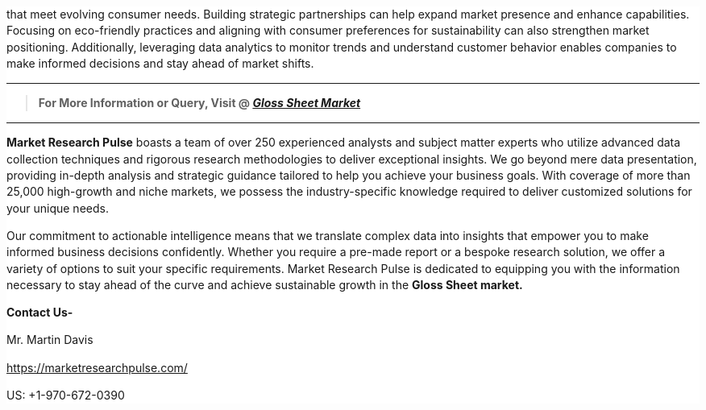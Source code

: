 that meet evolving consumer needs. Building strategic partnerships can help expand market presence and enhance capabilities. Focusing on eco-friendly practices and aligning with consumer preferences for sustainability can also strengthen market positioning. Additionally, leveraging data analytics to monitor trends and understand customer behavior enables companies to make informed decisions and stay ahead of market shifts.</p><hr /><blockquote><p><strong>For More Information or Query, Visit @&nbsp;<em><a href="https://marketresearchpulse.com/report/137096/gloss-sheet-market?utm_source=Linkedin&utm_medium=029">Gloss Sheet Market</a></em></strong></p></blockquote><hr /><p><strong>Market Research Pulse</strong> boasts a team of over 250 experienced analysts and subject matter experts who utilize advanced data collection techniques and rigorous research methodologies to deliver exceptional insights. We go beyond mere data presentation, providing in-depth analysis and strategic guidance tailored to help you achieve your business goals. With coverage of more than 25,000 high-growth and niche markets, we possess the industry-specific knowledge required to deliver customized solutions for your unique needs.</p><p>Our commitment to actionable intelligence means that we translate complex data into insights that empower you to make informed business decisions confidently. Whether you require a pre-made report or a bespoke research solution, we offer a variety of options to suit your specific requirements. Market Research Pulse is dedicated to equipping you with the information necessary to stay ahead of the curve and achieve sustainable growth in the <strong>Gloss Sheet market.</strong></p><p><strong>Contact Us-</strong></p><p>Mr. Martin Davis</p><p>https://marketresearchpulse.com/</p><p>US: +1-970-672-0390</p>
